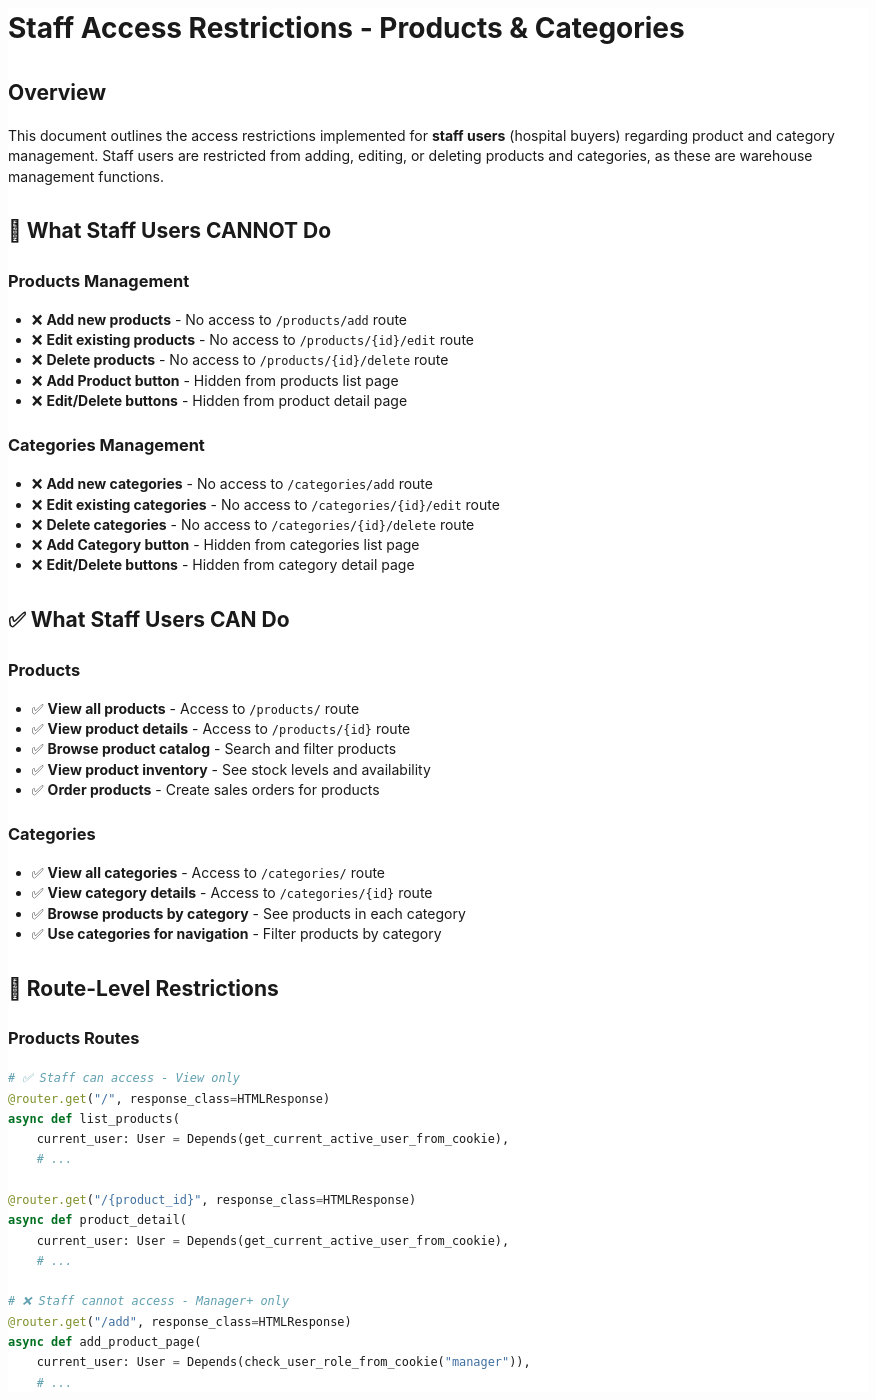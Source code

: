 # Staff Access Restrictions - Products & Categories

## Overview

This document outlines the access restrictions implemented for **staff users** (hospital buyers) regarding product and category management. Staff users are restricted from adding, editing, or deleting products and categories, as these are warehouse management functions.

## **🚫 What Staff Users CANNOT Do**

### **Products Management**
- ❌ **Add new products** - No access to `/products/add` route
- ❌ **Edit existing products** - No access to `/products/{id}/edit` route  
- ❌ **Delete products** - No access to `/products/{id}/delete` route
- ❌ **Add Product button** - Hidden from products list page
- ❌ **Edit/Delete buttons** - Hidden from product detail page

### **Categories Management**
- ❌ **Add new categories** - No access to `/categories/add` route
- ❌ **Edit existing categories** - No access to `/categories/{id}/edit` route
- ❌ **Delete categories** - No access to `/categories/{id}/delete` route
- ❌ **Add Category button** - Hidden from categories list page
- ❌ **Edit/Delete buttons** - Hidden from category detail page

## **✅ What Staff Users CAN Do**

### **Products**
- ✅ **View all products** - Access to `/products/` route
- ✅ **View product details** - Access to `/products/{id}` route
- ✅ **Browse product catalog** - Search and filter products
- ✅ **View product inventory** - See stock levels and availability
- ✅ **Order products** - Create sales orders for products

### **Categories**
- ✅ **View all categories** - Access to `/categories/` route
- ✅ **View category details** - Access to `/categories/{id}` route
- ✅ **Browse products by category** - See products in each category
- ✅ **Use categories for navigation** - Filter products by category

## **🔐 Route-Level Restrictions**

### **Products Routes**
```python
# ✅ Staff can access - View only
@router.get("/", response_class=HTMLResponse)
async def list_products(
    current_user: User = Depends(get_current_active_user_from_cookie),
    # ...

@router.get("/{product_id}", response_class=HTMLResponse)
async def product_detail(
    current_user: User = Depends(get_current_active_user_from_cookie),
    # ...

# ❌ Staff cannot access - Manager+ only
@router.get("/add", response_class=HTMLResponse)
async def add_product_page(
    current_user: User = Depends(check_user_role_from_cookie("manager")),
    # ...
```